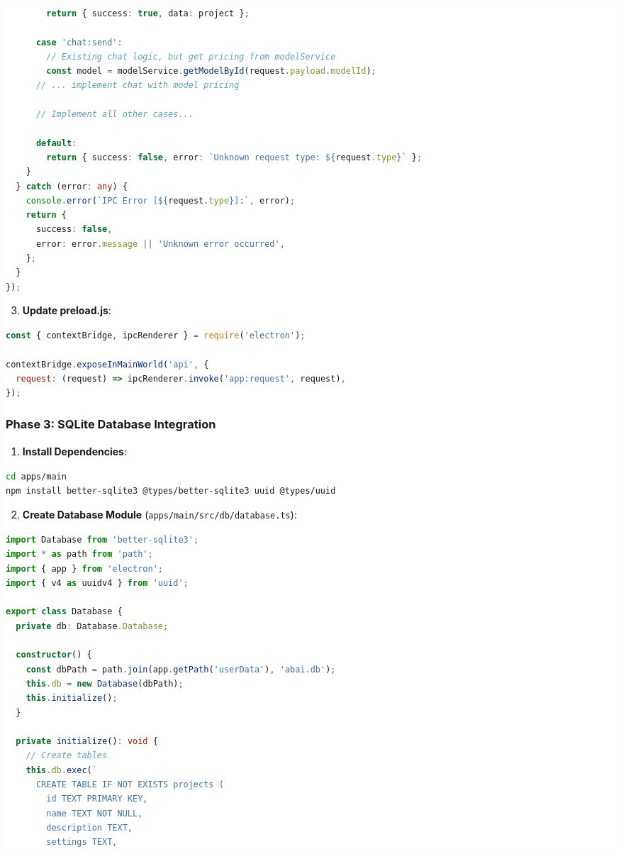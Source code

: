 ```typescript
        return { success: true, data: project };

      case 'chat:send':
        // Existing chat logic, but get pricing from modelService
        const model = modelService.getModelById(request.payload.modelId);
      // ... implement chat with model pricing

      // Implement all other cases...

      default:
        return { success: false, error: `Unknown request type: ${request.type}` };
    }
  } catch (error: any) {
    console.error(`IPC Error [${request.type}]:`, error);
    return {
      success: false,
      error: error.message || 'Unknown error occurred',
    };
  }
});
```

3. **Update preload.js**:

```javascript
const { contextBridge, ipcRenderer } = require('electron');

contextBridge.exposeInMainWorld('api', {
  request: (request) => ipcRenderer.invoke('app:request', request),
});
```

### Phase 3: SQLite Database Integration

1. **Install Dependencies**:

```bash
cd apps/main
npm install better-sqlite3 @types/better-sqlite3 uuid @types/uuid
```

2. **Create Database Module** (`apps/main/src/db/database.ts`):

```typescript
import Database from 'better-sqlite3';
import * as path from 'path';
import { app } from 'electron';
import { v4 as uuidv4 } from 'uuid';

export class Database {
  private db: Database.Database;

  constructor() {
    const dbPath = path.join(app.getPath('userData'), 'abai.db');
    this.db = new Database(dbPath);
    this.initialize();
  }

  private initialize(): void {
    // Create tables
    this.db.exec(`
      CREATE TABLE IF NOT EXISTS projects (
        id TEXT PRIMARY KEY,
        name TEXT NOT NULL,
        description TEXT,
        settings TEXT,
```